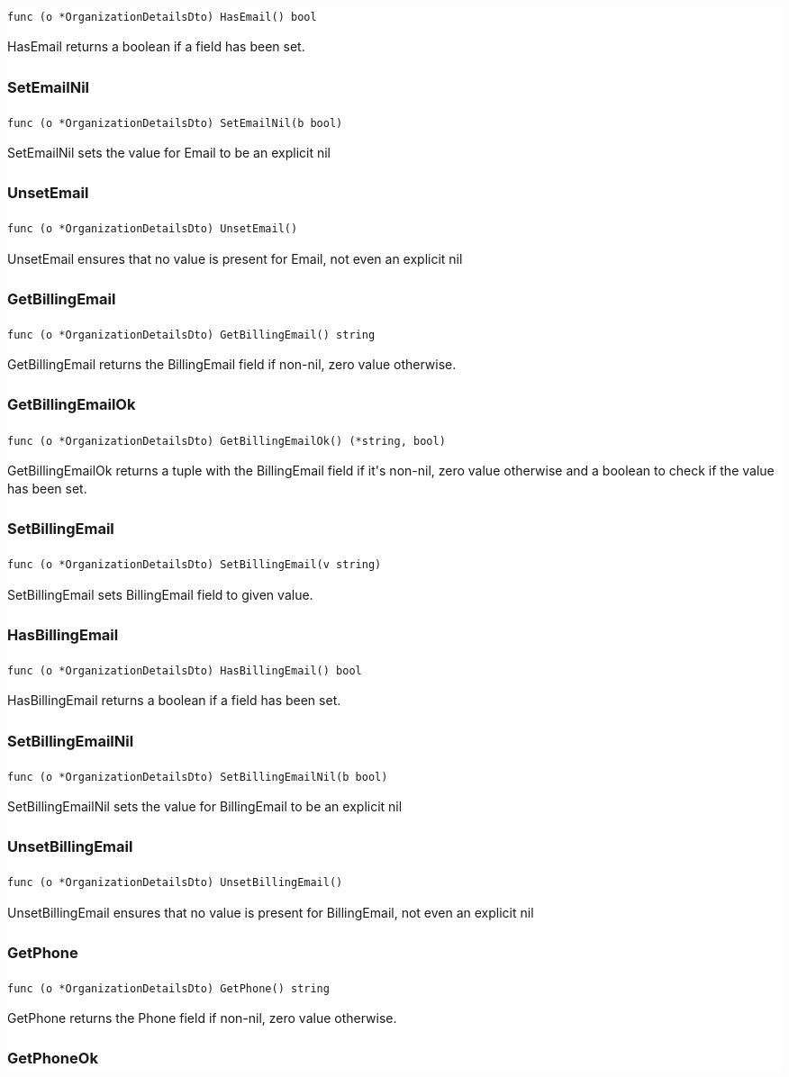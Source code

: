 `func (o *OrganizationDetailsDto) HasEmail() bool`

HasEmail returns a boolean if a field has been set.

### SetEmailNil

`func (o *OrganizationDetailsDto) SetEmailNil(b bool)`

 SetEmailNil sets the value for Email to be an explicit nil

### UnsetEmail
`func (o *OrganizationDetailsDto) UnsetEmail()`

UnsetEmail ensures that no value is present for Email, not even an explicit nil
### GetBillingEmail

`func (o *OrganizationDetailsDto) GetBillingEmail() string`

GetBillingEmail returns the BillingEmail field if non-nil, zero value otherwise.

### GetBillingEmailOk

`func (o *OrganizationDetailsDto) GetBillingEmailOk() (*string, bool)`

GetBillingEmailOk returns a tuple with the BillingEmail field if it's non-nil, zero value otherwise
and a boolean to check if the value has been set.

### SetBillingEmail

`func (o *OrganizationDetailsDto) SetBillingEmail(v string)`

SetBillingEmail sets BillingEmail field to given value.

### HasBillingEmail

`func (o *OrganizationDetailsDto) HasBillingEmail() bool`

HasBillingEmail returns a boolean if a field has been set.

### SetBillingEmailNil

`func (o *OrganizationDetailsDto) SetBillingEmailNil(b bool)`

 SetBillingEmailNil sets the value for BillingEmail to be an explicit nil

### UnsetBillingEmail
`func (o *OrganizationDetailsDto) UnsetBillingEmail()`

UnsetBillingEmail ensures that no value is present for BillingEmail, not even an explicit nil
### GetPhone

`func (o *OrganizationDetailsDto) GetPhone() string`

GetPhone returns the Phone field if non-nil, zero value otherwise.

### GetPhoneOk
